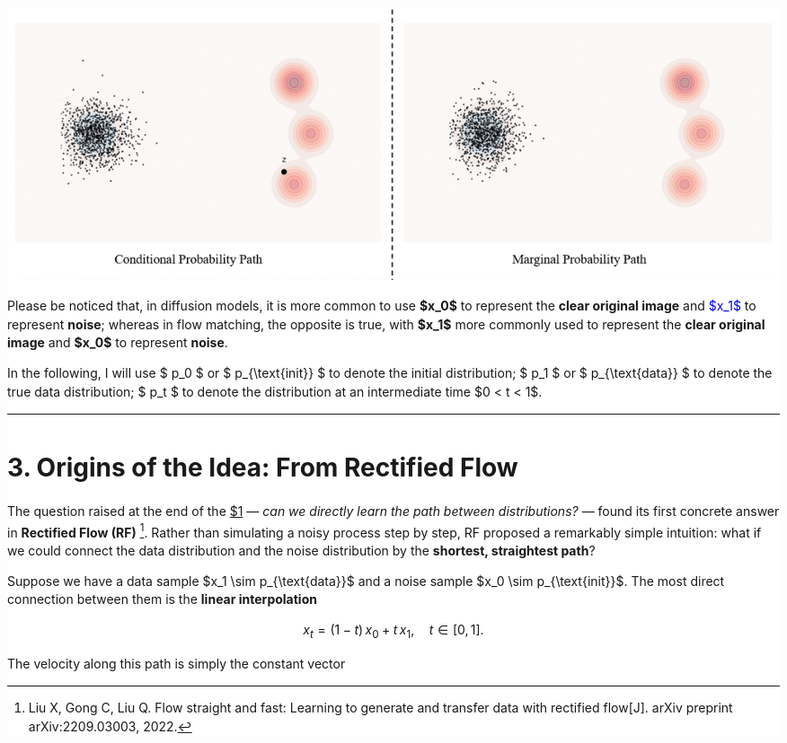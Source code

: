 ![Conditional probability path and Marginal probability path](/images/posts/post_5/2.gif)


<div class="qa-block">

<p>Please be noticed that, in diffusion models, it is more common to use <strong>$x_0$</strong> to represent the <strong>clear original image</strong> and <font color="blue">$x_1$</font> to represent <strong>noise</strong>; whereas in flow matching, the opposite is true, with <strong>$x_1$</strong> more commonly used to represent the <strong>clear original image</strong> and <strong>$x_0$</strong> to represent <strong>noise</strong>.</p>



<p>In the following, I will use $ p_0 $ or $ p_{\text{init}} $ to denote the initial distribution; $ p_1 $ or $ p_{\text{data}} $ to denote the true data distribution;  $ p_t $ to denote the distribution at an intermediate time $0 < t < 1$.</p>
  
</div>


---


# <a id="section3">3. Origins of the Idea: From Rectified Flow</a>

The question raised at the end of the [$1](#section1) — *can we directly learn the path between distributions?* — found its first concrete answer in **Rectified Flow (RF)** [^rectified_flow]. Rather than simulating a noisy process step by step, RF proposed a remarkably simple intuition: what if we could connect the data distribution and the noise distribution by the **shortest, straightest path**?


Suppose we have a data sample \$x\_1 \sim p\_{\text{data}}\$ and a noise sample \$x\_0 \sim p\_{\text{init}}\$. The most direct connection between them is the **linear interpolation**

$$
x_t = (1 - t)\,x_0 + t\,x_1, \quad t \in [0,1].
$$

The velocity along this path is simply the constant vector


[^Nice]: Dinh L, Krueger D, Bengio Y. Nice: Non-linear independent components estimation[J]. arXiv preprint arXiv:1410.8516, 2014.
[^nvp]: Dinh L, Sohl-Dickstein J, Bengio S. Density estimation using real nvp[J]. arXiv preprint arXiv:1605.08803, 2016.
[^Glow]: Kingma D P, Dhariwal P. Glow: Generative flow with invertible 1x1 convolutions[J]. Advances in neural information processing systems, 2018, 31.
[^Neural_ODE]: Chen R T Q, Rubanova Y, Bettencourt J, et al. Neural ordinary differential equations[J]. Advances in neural information processing systems, 2018, 31.
[^Ffjord]: Grathwohl W, Chen R T Q, Bettencourt J, et al. Ffjord: Free-form continuous dynamics for scalable reversible generative models[J]. arXiv preprint arXiv:1810.01367, 2018.
[^rectified_flow]: Liu X, Gong C, Liu Q. Flow straight and fast: Learning to generate and transfer data with rectified flow[J]. arXiv preprint arXiv:2209.03003, 2022.
[^FM]: Lipman Y, Chen R T Q, Ben-Hamu H, et al. Flow matching for generative modeling[J]. arXiv preprint arXiv:2210.02747, 2022.
[^SI]: Albergo M S, Boffi N M, Vanden-Eijnden E. Stochastic interpolants: A unifying framework for flows and diffusions[J]. arXiv preprint arXiv:2303.08797, 2023.
[^SI_1]: Albergo M S, Vanden-Eijnden E. Building normalizing flows with stochastic interpolants[J]. arXiv preprint arXiv:2209.15571, 2022.
[^SI_2]: Albergo M S, Goldstein M, Boffi N M, et al. Stochastic interpolants with data-dependent couplings[J]. arXiv preprint arXiv:2310.03725, 2023.
